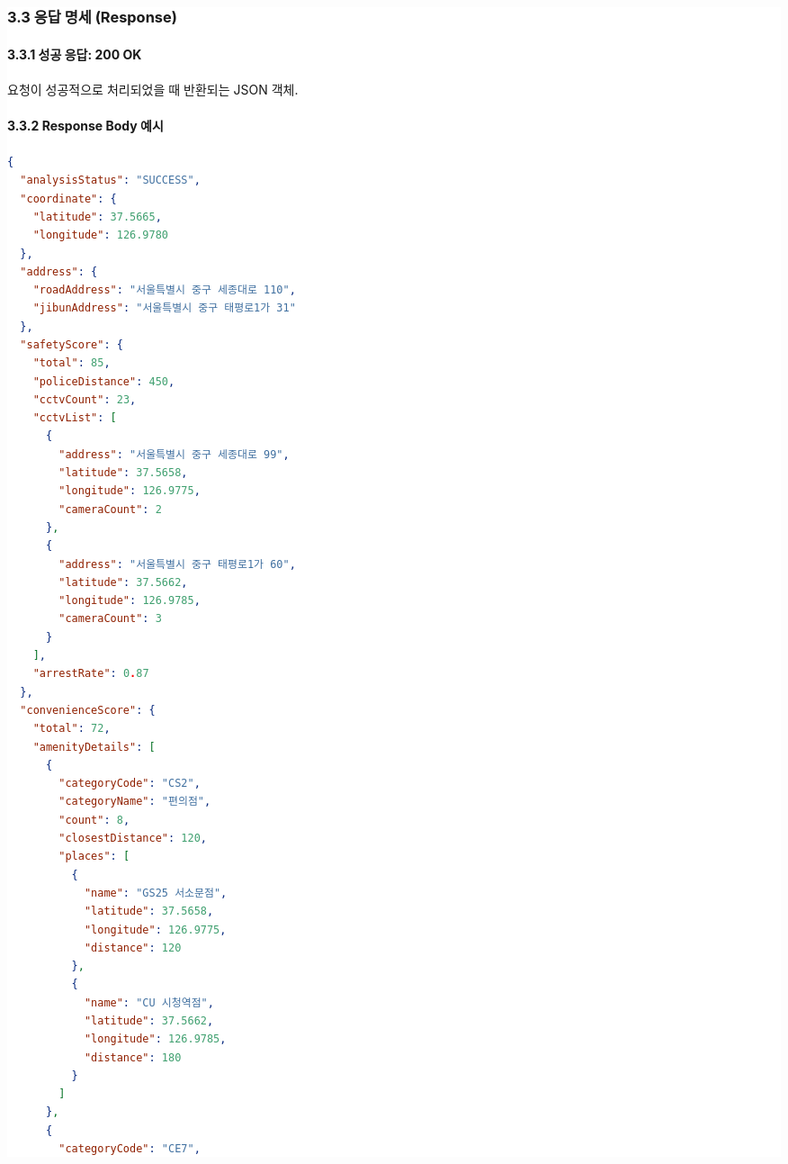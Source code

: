 ### 3.3 응답 명세 (Response)

#### 3.3.1 성공 응답: 200 OK

요청이 성공적으로 처리되었을 때 반환되는 JSON 객체.

#### 3.3.2 Response Body 예시

```json
{
  "analysisStatus": "SUCCESS",
  "coordinate": {
    "latitude": 37.5665,
    "longitude": 126.9780
  },
  "address": {
    "roadAddress": "서울특별시 중구 세종대로 110",
    "jibunAddress": "서울특별시 중구 태평로1가 31"
  },
  "safetyScore": {
    "total": 85,
    "policeDistance": 450,
    "cctvCount": 23,
    "cctvList": [
      {
        "address": "서울특별시 중구 세종대로 99",
        "latitude": 37.5658,
        "longitude": 126.9775,
        "cameraCount": 2
      },
      {
        "address": "서울특별시 중구 태평로1가 60",
        "latitude": 37.5662,
        "longitude": 126.9785,
        "cameraCount": 3
      }
    ],
    "arrestRate": 0.87
  },
  "convenienceScore": {
    "total": 72,
    "amenityDetails": [
      {
        "categoryCode": "CS2",
        "categoryName": "편의점",
        "count": 8,
        "closestDistance": 120,
        "places": [
          {
            "name": "GS25 서소문점",
            "latitude": 37.5658,
            "longitude": 126.9775,
            "distance": 120
          },
          {
            "name": "CU 시청역점",
            "latitude": 37.5662,
            "longitude": 126.9785,
            "distance": 180
          }
        ]
      },
      {
        "categoryCode": "CE7",
```